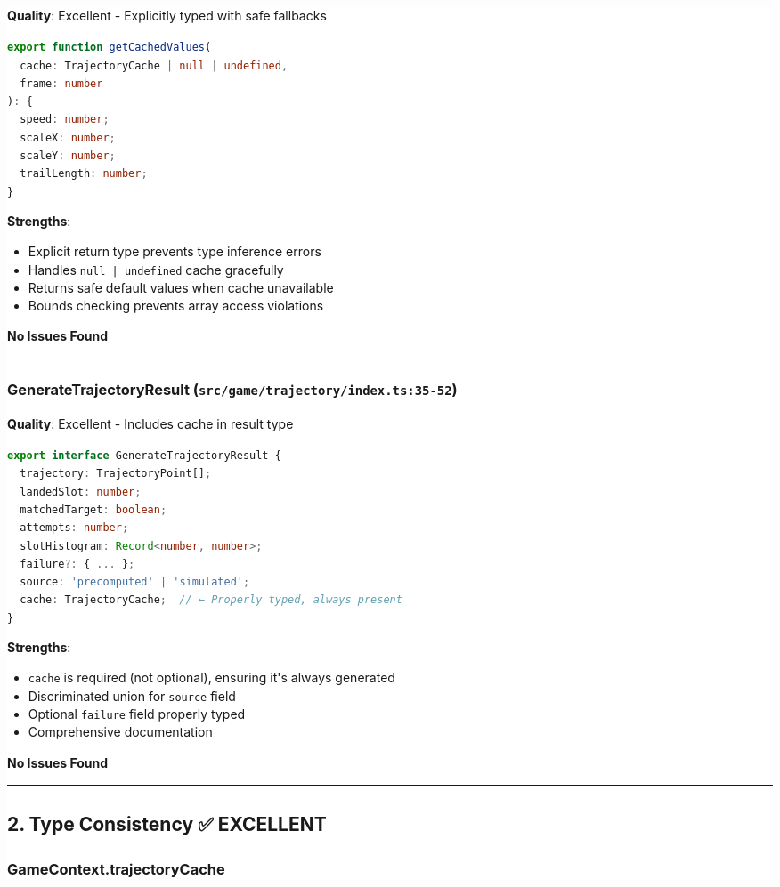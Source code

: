 **Quality**: Excellent - Explicitly typed with safe fallbacks

```typescript
export function getCachedValues(
  cache: TrajectoryCache | null | undefined,
  frame: number
): {
  speed: number;
  scaleX: number;
  scaleY: number;
  trailLength: number;
}
```

**Strengths**:
- Explicit return type prevents type inference errors
- Handles `null | undefined` cache gracefully
- Returns safe default values when cache unavailable
- Bounds checking prevents array access violations

**No Issues Found**

---

### GenerateTrajectoryResult (`src/game/trajectory/index.ts:35-52`)

**Quality**: Excellent - Includes cache in result type

```typescript
export interface GenerateTrajectoryResult {
  trajectory: TrajectoryPoint[];
  landedSlot: number;
  matchedTarget: boolean;
  attempts: number;
  slotHistogram: Record<number, number>;
  failure?: { ... };
  source: 'precomputed' | 'simulated';
  cache: TrajectoryCache;  // ← Properly typed, always present
}
```

**Strengths**:
- `cache` is required (not optional), ensuring it's always generated
- Discriminated union for `source` field
- Optional `failure` field properly typed
- Comprehensive documentation

**No Issues Found**

---

## 2. Type Consistency ✅ EXCELLENT

### GameContext.trajectoryCache
